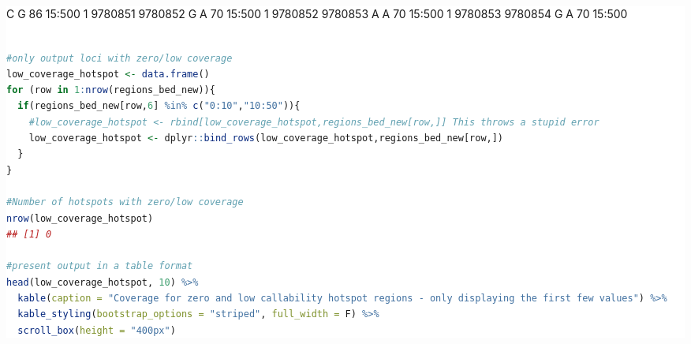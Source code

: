    <td style="text-align:left;"> C </td>
   <td style="text-align:left;"> G </td>
   <td style="text-align:right;"> 86 </td>
   <td style="text-align:left;"> 15:500 </td>
  </tr>
  <tr>
   <td style="text-align:left;"> 1 </td>
   <td style="text-align:right;"> 9780851 </td>
   <td style="text-align:right;"> 9780852 </td>
   <td style="text-align:left;"> G </td>
   <td style="text-align:left;"> A </td>
   <td style="text-align:right;"> 70 </td>
   <td style="text-align:left;"> 15:500 </td>
  </tr>
  <tr>
   <td style="text-align:left;"> 1 </td>
   <td style="text-align:right;"> 9780852 </td>
   <td style="text-align:right;"> 9780853 </td>
   <td style="text-align:left;"> A </td>
   <td style="text-align:left;"> A </td>
   <td style="text-align:right;"> 70 </td>
   <td style="text-align:left;"> 15:500 </td>
  </tr>
  <tr>
   <td style="text-align:left;"> 1 </td>
   <td style="text-align:right;"> 9780853 </td>
   <td style="text-align:right;"> 9780854 </td>
   <td style="text-align:left;"> G </td>
   <td style="text-align:left;"> A </td>
   <td style="text-align:right;"> 70 </td>
   <td style="text-align:left;"> 15:500 </td>
  </tr>
</tbody>
</table></div>

```r

#only output loci with zero/low coverage
low_coverage_hotspot <- data.frame()
for (row in 1:nrow(regions_bed_new)){
  if(regions_bed_new[row,6] %in% c("0:10","10:50")){
    #low_coverage_hotspot <- rbind[low_coverage_hotspot,regions_bed_new[row,]] This throws a stupid error
    low_coverage_hotspot <- dplyr::bind_rows(low_coverage_hotspot,regions_bed_new[row,])
  }
}

#Number of hotspots with zero/low coverage
nrow(low_coverage_hotspot)
## [1] 0

#present output in a table format
head(low_coverage_hotspot, 10) %>%
  kable(caption = "Coverage for zero and low callability hotspot regions - only displaying the first few values") %>%
  kable_styling(bootstrap_options = "striped", full_width = F) %>%
  scroll_box(height = "400px")
```
